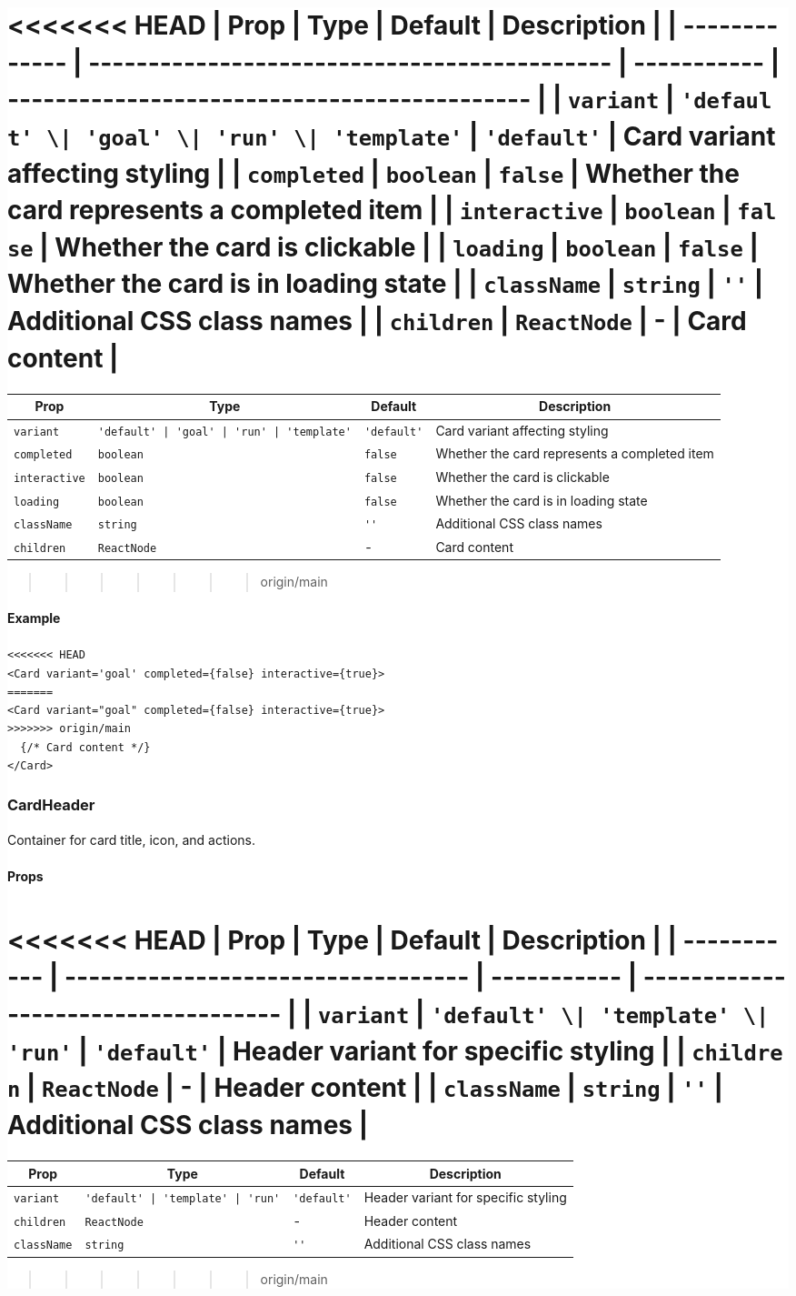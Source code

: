 <<<<<<< HEAD
| Prop          | Type                                         | Default     | Description                                  |
| ------------- | -------------------------------------------- | ----------- | -------------------------------------------- |
| `variant`     | `'default' \| 'goal' \| 'run' \| 'template'` | `'default'` | Card variant affecting styling               |
| `completed`   | `boolean`                                    | `false`     | Whether the card represents a completed item |
| `interactive` | `boolean`                                    | `false`     | Whether the card is clickable                |
| `loading`     | `boolean`                                    | `false`     | Whether the card is in loading state         |
| `className`   | `string`                                     | `''`        | Additional CSS class names                   |
| `children`    | `ReactNode`                                  | -           | Card content                                 |
=======
| Prop | Type | Default | Description |
|------|------|---------|-------------|
| `variant` | `'default' \| 'goal' \| 'run' \| 'template'` | `'default'` | Card variant affecting styling |
| `completed` | `boolean` | `false` | Whether the card represents a completed item |
| `interactive` | `boolean` | `false` | Whether the card is clickable |
| `loading` | `boolean` | `false` | Whether the card is in loading state |
| `className` | `string` | `''` | Additional CSS class names |
| `children` | `ReactNode` | - | Card content |
>>>>>>> origin/main

#### Example

```tsx
<<<<<<< HEAD
<Card variant='goal' completed={false} interactive={true}>
=======
<Card variant="goal" completed={false} interactive={true}>
>>>>>>> origin/main
  {/* Card content */}
</Card>
```

### CardHeader

Container for card title, icon, and actions.

#### Props

<<<<<<< HEAD
| Prop        | Type                               | Default     | Description                         |
| ----------- | ---------------------------------- | ----------- | ----------------------------------- |
| `variant`   | `'default' \| 'template' \| 'run'` | `'default'` | Header variant for specific styling |
| `children`  | `ReactNode`                        | -           | Header content                      |
| `className` | `string`                           | `''`        | Additional CSS class names          |
=======
| Prop | Type | Default | Description |
|------|------|---------|-------------|
| `variant` | `'default' \| 'template' \| 'run'` | `'default'` | Header variant for specific styling |
| `children` | `ReactNode` | - | Header content |
| `className` | `string` | `''` | Additional CSS class names |
>>>>>>> origin/main
